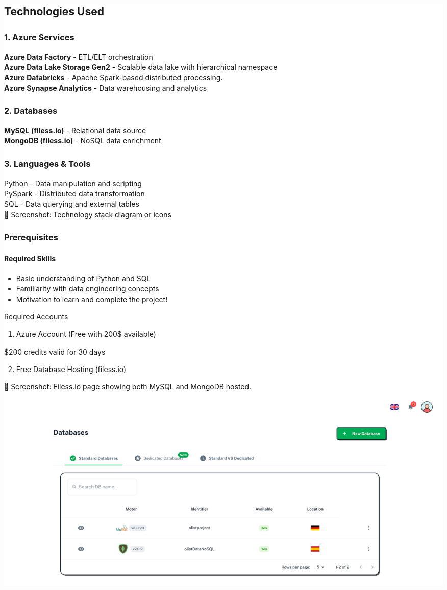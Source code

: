 
## Technologies Used

### 1. Azure Services

**Azure Data Factory** - ETL/ELT orchestration  
**Azure Data Lake Storage Gen2** - Scalable data lake with hierarchical namespace  
**Azure Databricks** - Apache Spark-based distributed processing.   
**Azure Synapse Analytics** - Data warehousing and analytics  

### 2. Databases

**MySQL (filess.io)** - Relational data source  
**MongoDB (filess.io)** - NoSQL data enrichment  

### 3. Languages & Tools

Python - Data manipulation and scripting  
PySpark - Distributed data transformation  
SQL - Data querying and external tables  
📸 Screenshot: Technology stack diagram or icons  


### Prerequisites

#### Required Skills

- Basic understanding of Python and SQL  
- Familiarity with data engineering concepts  
- Motivation to learn and complete the project!  


Required Accounts

1. Azure Account (Free with 200$ available)

$200 credits valid for 30 days


2. Free Database Hosting (filess.io)

📸  Screenshot: Filess.io page showing both MySQL and MongoDB hosted.

![Db](assets/Filess.io.png)
